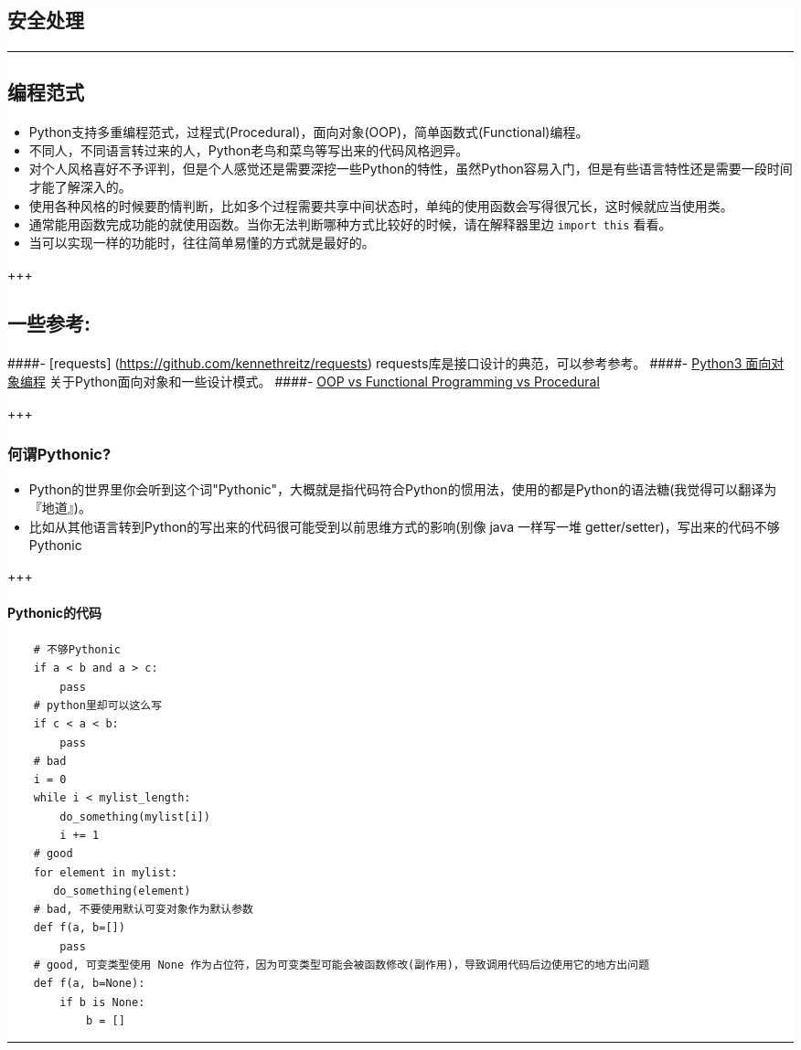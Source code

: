 ##  安全处理

---
##  编程范式

- Python支持多重编程范式，过程式(Procedural)，面向对象(OOP)，简单函数式(Functional)编程。
- 不同人，不同语言转过来的人，Python老鸟和菜鸟等写出来的代码风格迥异。
- 对个人风格喜好不予评判，但是个人感觉还是需要深挖一些Python的特性，虽然Python容易入门，但是有些语言特性还是需要一段时间才能了解深入的。
- 使用各种风格的时候要酌情判断，比如多个过程需要共享中间状态时，单纯的使用函数会写得很冗长，这时候就应当使用类。
- 通常能用函数完成功能的就使用函数。当你无法判断哪种方式比较好的时候，请在解释器里边 `import this` 看看。
- 当可以实现一样的功能时，往往简单易懂的方式就是最好的。

+++

##  一些参考:

####- [requests] (https://github.com/kennethreitz/requests) requests库是接口设计的典范，可以参考参考。
####- [Python3 面向对象编程](https://book.douban.com/subject/26468916/) 关于Python面向对象和一些设计模式。
####- [OOP vs Functional Programming vs Procedural](http://stackoverflow.com/questions/552336/oop-vs-functional-programming-vs-procedural)



+++

###  何谓Pythonic?

- Python的世界里你会听到这个词"Pythonic"，大概就是指代码符合Python的惯用法，使用的都是Python的语法糖(我觉得可以翻译为『地道』)。
- 比如从其他语言转到Python的写出来的代码很可能受到以前思维方式的影响(别像 java 一样写一堆 getter/setter)，写出来的代码不够Pythonic

+++

####  Pythonic的代码
```
    # 不够Pythonic
    if a < b and a > c:
        pass
    # python里却可以这么写
    if c < a < b:
        pass
    # bad
    i = 0
    while i < mylist_length:
        do_something(mylist[i])
        i += 1
    # good
    for element in mylist:
       do_something(element)
    # bad, 不要使用默认可变对象作为默认参数
    def f(a, b=[])
        pass
    # good, 可变类型使用 None 作为占位符，因为可变类型可能会被函数修改(副作用)，导致调用代码后边使用它的地方出问题
    def f(a, b=None):
        if b is None:
            b = []
```

---